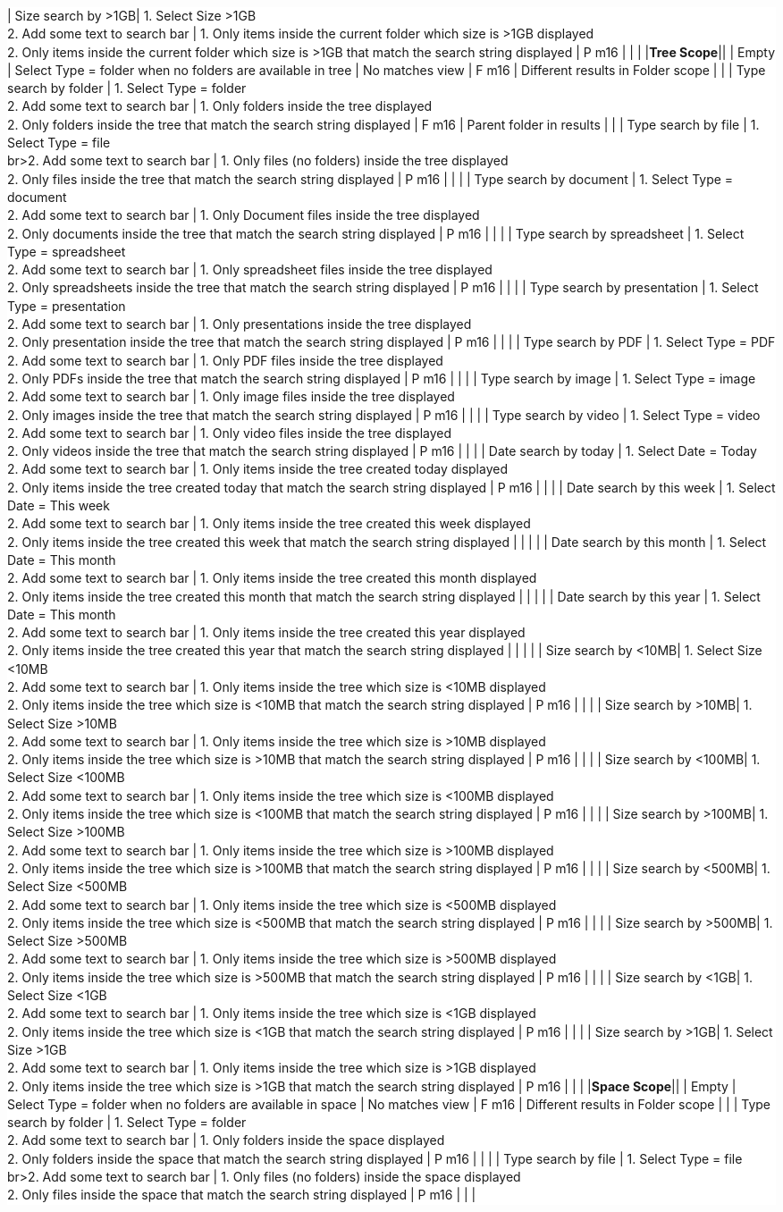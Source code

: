 | Size search by >1GB| 1. Select Size >1GB<br>2. Add some text to search bar | 1. Only items inside the current folder which size is >1GB displayed<br>2. Only items inside the current folder which size is >1GB that match the search string displayed | P m16 |  |  |
|**Tree Scope**||
| Empty | Select Type = folder when no folders are available in tree | No matches view | F m16 | Different results in Folder scope |  |
| Type search by folder | 1. Select Type = folder<br>2. Add some text to search bar | 1. Only folders inside the tree displayed<br>2. Only folders inside the tree that match the search string displayed | F m16 | Parent folder in results |  |
| Type search by file | 1. Select Type = file<br>br>2. Add some text to search bar | 1. Only files (no folders) inside the tree displayed<br>2. Only files inside the tree that match the search string displayed | P m16 |  |  |
| Type search by document | 1. Select Type = document<br>2. Add some text to search bar | 1. Only Document files inside the tree displayed<br>2. Only documents inside the tree that match the search string displayed | P m16 |  |  |
| Type search by spreadsheet | 1. Select Type = spreadsheet<br>2. Add some text to search bar | 1. Only spreadsheet files inside the tree displayed<br>2. Only spreadsheets inside the tree that match the search string displayed | P m16 |  |  |
| Type search by presentation | 1. Select Type = presentation<br>2. Add some text to search bar | 1. Only presentations inside the tree displayed<br>2. Only presentation inside the tree that match the search string displayed | P m16 |  |  |
| Type search by PDF | 1. Select Type = PDF<br>2. Add some text to search bar | 1. Only PDF files inside the tree displayed<br>2. Only PDFs inside the tree that match the search string displayed | P m16 |  |  |
| Type search by image | 1. Select Type = image<br>2. Add some text to search bar | 1. Only image files inside the tree displayed<br>2. Only images inside the tree that match the search string displayed | P m16 |  |  |
| Type search by video | 1. Select Type = video<br>2. Add some text to search bar | 1. Only video files inside the tree displayed<br>2. Only videos inside the tree that match the search string displayed | P m16 |  |  |
| Date search by today | 1. Select Date = Today<br>2. Add some text to search bar | 1. Only items inside the tree created today displayed<br>2. Only items inside the tree created today that match the search string displayed | P m16 |  |  |
| Date search by this week | 1. Select Date = This week<br>2. Add some text to search bar | 1. Only items inside the tree created this week displayed<br>2. Only items inside the tree created this week that match the search string displayed |  |  |  |
| Date search by this month | 1. Select Date = This month<br>2. Add some text to search bar | 1. Only items inside the tree created this month displayed<br>2. Only items inside the tree created this month that match the search string displayed |  |  |  |
| Date search by this year | 1. Select Date = This month<br>2. Add some text to search bar | 1. Only items inside the tree created this year displayed<br>2. Only items inside the tree created this year that match the search string displayed |  |  |  |
| Size search by <10MB| 1. Select Size <10MB<br>2. Add some text to search bar | 1. Only items inside the tree which size is <10MB displayed<br>2. Only items inside the tree which size is <10MB that match the search string displayed | P m16 |  |  |
| Size search by >10MB| 1. Select Size >10MB<br>2. Add some text to search bar | 1. Only items inside the tree which size is >10MB displayed<br>2. Only items inside the tree which size is >10MB that match the search string displayed | P m16  |  |  |
| Size search by <100MB| 1. Select Size <100MB<br>2. Add some text to search bar | 1. Only items inside the tree which size is <100MB displayed<br>2. Only items inside the tree which size is <100MB that match the search string displayed | P m16  |  |  |
| Size search by >100MB| 1. Select Size >100MB<br>2. Add some text to search bar | 1. Only items inside the tree which size is >100MB displayed<br>2. Only items inside the tree which size is >100MB that match the search string displayed | P m16  |  |  |
| Size search by <500MB| 1. Select Size <500MB<br>2. Add some text to search bar | 1. Only items inside the tree which size is <500MB displayed<br>2. Only items inside the tree which size is <500MB that match the search string displayed | P m16  |  |  |
| Size search by >500MB| 1. Select Size >500MB<br>2. Add some text to search bar | 1. Only items inside the tree which size is >500MB displayed<br>2. Only items inside the tree which size is >500MB that match the search string displayed | P m16  |  |  |
| Size search by <1GB| 1. Select Size <1GB<br>2. Add some text to search bar | 1. Only items inside the tree which size is <1GB displayed<br>2. Only items inside the tree which size is <1GB that match the search string displayed | P m16  |  |  |
| Size search by >1GB| 1. Select Size >1GB<br>2. Add some text to search bar | 1. Only items inside the tree which size is >1GB displayed<br>2. Only items inside the tree which size is >1GB that match the search string displayed | P m16  |  |  |
|**Space Scope**||
| Empty | Select Type = folder when no folders are available in space | No matches view | F m16 | Different results in Folder scope |  |
| Type search by folder | 1. Select Type = folder<br>2. Add some text to search bar | 1. Only folders inside the space displayed<br>2. Only folders inside the space that match the search string displayed | P m16  |  |  |
| Type search by file | 1. Select Type = file<br>br>2. Add some text to search bar | 1. Only files (no folders) inside the space displayed<br>2. Only files inside the space that match the search string displayed | P m16 |  |  |